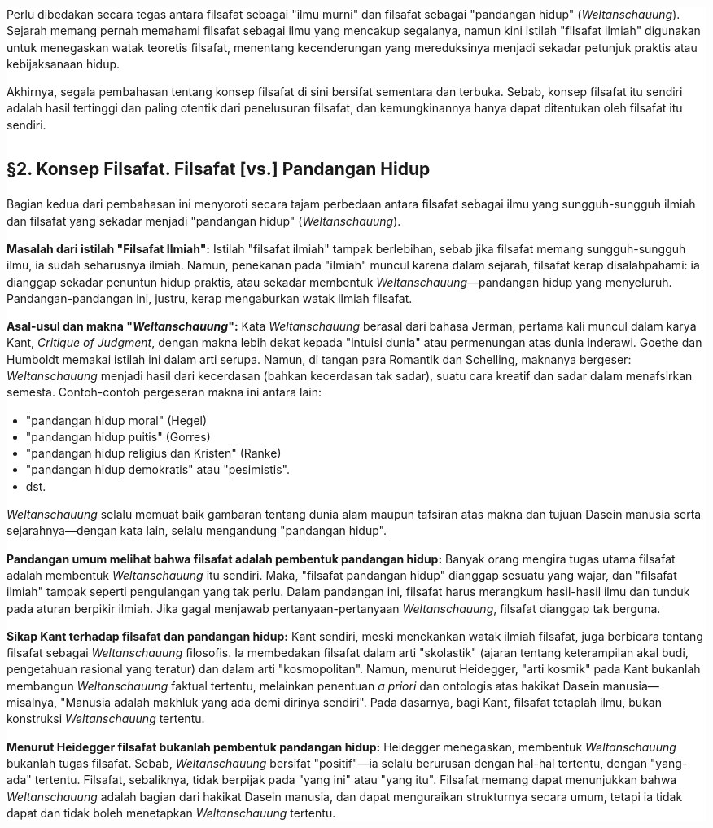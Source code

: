 Perlu dibedakan secara tegas antara filsafat sebagai "ilmu murni" dan filsafat sebagai "pandangan hidup" (*Weltanschauung*). Sejarah memang pernah memahami filsafat sebagai ilmu yang mencakup segalanya, namun kini istilah "filsafat ilmiah" digunakan untuk menegaskan watak teoretis filsafat, menentang kecenderungan yang mereduksinya menjadi sekadar petunjuk praktis atau kebijaksanaan hidup.

Akhirnya, segala pembahasan tentang konsep filsafat di sini bersifat sementara dan terbuka. Sebab, konsep filsafat itu sendiri adalah hasil tertinggi dan paling otentik dari penelusuran filsafat, dan kemungkinannya hanya dapat ditentukan oleh filsafat itu sendiri.


## §2. Konsep Filsafat. Filsafat \[vs.\] Pandangan Hidup

Bagian kedua dari pembahasan ini menyoroti secara tajam perbedaan antara filsafat sebagai ilmu yang sungguh-sungguh ilmiah dan filsafat yang sekadar menjadi "pandangan hidup" (*Weltanschauung*). 

**Masalah dari istilah "Filsafat Ilmiah":** Istilah "filsafat ilmiah" tampak berlebihan, sebab jika filsafat memang sungguh-sungguh ilmu, ia sudah seharusnya ilmiah. Namun, penekanan pada "ilmiah" muncul karena dalam sejarah, filsafat kerap disalahpahami: ia dianggap sekadar penuntun hidup praktis, atau sekadar membentuk *Weltanschauung*—pandangan hidup yang menyeluruh. Pandangan-pandangan ini, justru, kerap mengaburkan watak ilmiah filsafat.

**Asal-usul dan makna "*Weltanschauung*":** Kata *Weltanschauung* berasal dari bahasa Jerman, pertama kali muncul dalam karya Kant, *Critique of Judgment*, dengan makna lebih dekat kepada "intuisi dunia" atau permenungan atas dunia inderawi. Goethe dan Humboldt memakai istilah ini dalam arti serupa. Namun, di tangan para Romantik dan Schelling, maknanya bergeser: *Weltanschauung* menjadi hasil dari kecerdasan (bahkan kecerdasan tak sadar), suatu cara kreatif dan sadar dalam menafsirkan semesta. Contoh-contoh pergeseran makna ini antara lain: 

- "pandangan hidup moral" (Hegel)
- "pandangan hidup puitis" (Gorres)
- "pandangan hidup religius dan Kristen" (Ranke)
- "pandangan hidup demokratis" atau "pesimistis". 
- dst.

*Weltanschauung* selalu memuat baik gambaran tentang dunia alam maupun tafsiran atas makna dan tujuan Dasein manusia serta sejarahnya—dengan kata lain, selalu mengandung "pandangan hidup".

**Pandangan umum melihat bahwa filsafat adalah pembentuk pandangan hidup:** Banyak orang mengira tugas utama filsafat adalah membentuk *Weltanschauung* itu sendiri. Maka, "filsafat pandangan hidup" dianggap sesuatu yang wajar, dan "filsafat ilmiah" tampak seperti pengulangan yang tak perlu. Dalam pandangan ini, filsafat harus merangkum hasil-hasil ilmu dan tunduk pada aturan berpikir ilmiah. Jika gagal menjawab pertanyaan-pertanyaan *Weltanschauung*, filsafat dianggap tak berguna.

**Sikap Kant terhadap filsafat dan pandangan hidup:** Kant sendiri, meski menekankan watak ilmiah filsafat, juga berbicara tentang filsafat sebagai *Weltanschauung* filosofis. Ia membedakan filsafat dalam arti "skolastik" (ajaran tentang keterampilan akal budi, pengetahuan rasional yang teratur) dan dalam arti "kosmopolitan". Namun, menurut Heidegger, "arti kosmik" pada Kant bukanlah membangun *Weltanschauung* faktual tertentu, melainkan penentuan *a priori* dan ontologis atas hakikat Dasein manusia—misalnya, "Manusia adalah makhluk yang ada demi dirinya sendiri". Pada dasarnya, bagi Kant, filsafat tetaplah ilmu, bukan konstruksi *Weltanschauung* tertentu.

**Menurut Heidegger filsafat bukanlah pembentuk pandangan hidup:** Heidegger menegaskan, membentuk *Weltanschauung* bukanlah tugas filsafat. Sebab, *Weltanschauung* bersifat "positif"—ia selalu berurusan dengan hal-hal tertentu, dengan "yang-ada" tertentu. Filsafat, sebaliknya, tidak berpijak pada "yang ini" atau "yang itu". Filsafat memang dapat menunjukkan bahwa *Weltanschauung* adalah bagian dari hakikat Dasein manusia, dan dapat menguraikan strukturnya secara umum, tetapi ia tidak dapat dan tidak boleh menetapkan *Weltanschauung* tertentu.  
